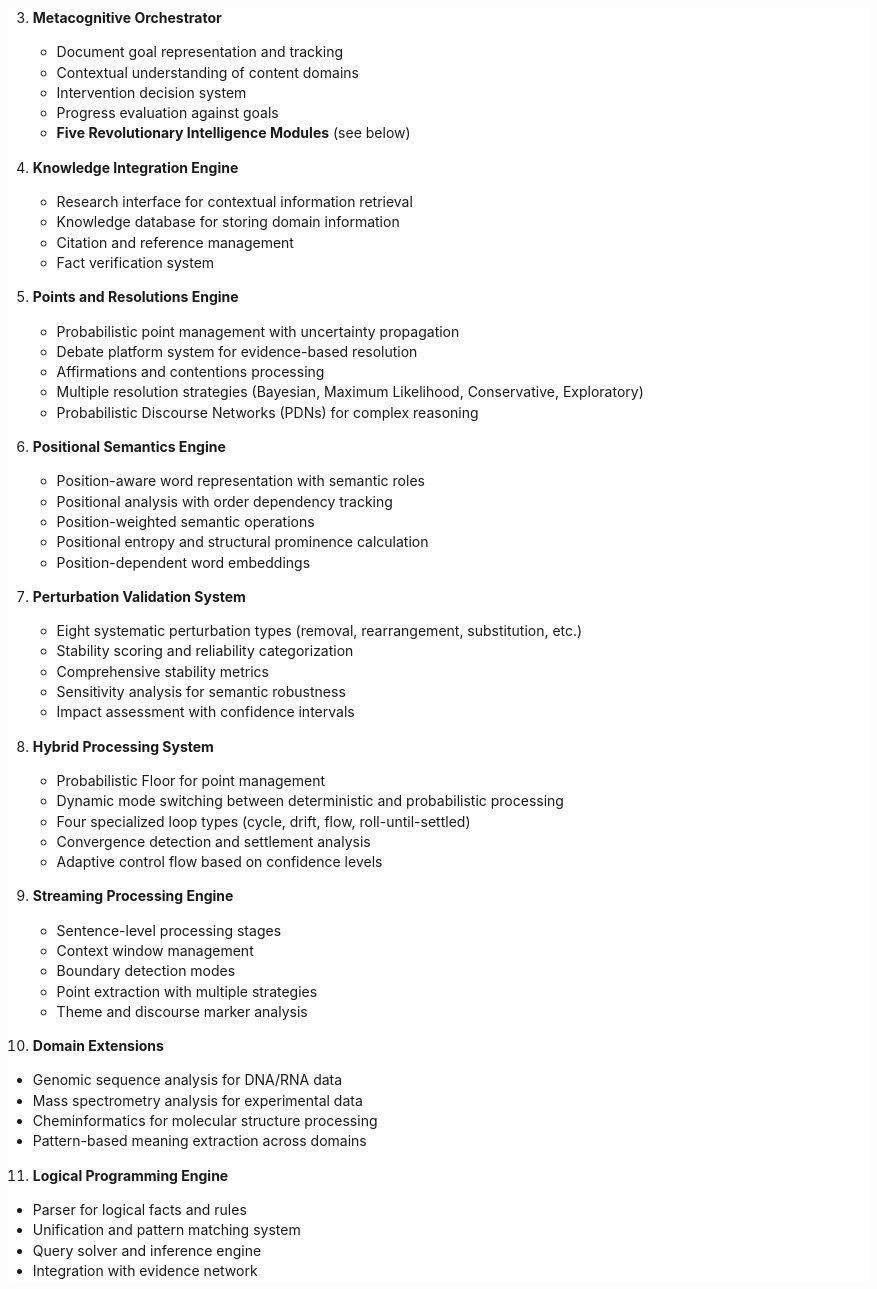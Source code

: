 3. **Metacognitive Orchestrator**
   - Document goal representation and tracking
   - Contextual understanding of content domains
   - Intervention decision system
   - Progress evaluation against goals
   - **Five Revolutionary Intelligence Modules** (see below)

4. **Knowledge Integration Engine**
   - Research interface for contextual information retrieval
   - Knowledge database for storing domain information
   - Citation and reference management
   - Fact verification system

5. **Points and Resolutions Engine**
   - Probabilistic point management with uncertainty propagation
   - Debate platform system for evidence-based resolution
   - Affirmations and contentions processing
   - Multiple resolution strategies (Bayesian, Maximum Likelihood, Conservative, Exploratory)
   - Probabilistic Discourse Networks (PDNs) for complex reasoning

6. **Positional Semantics Engine**
   - Position-aware word representation with semantic roles
   - Positional analysis with order dependency tracking
   - Position-weighted semantic operations
   - Positional entropy and structural prominence calculation
   - Position-dependent word embeddings

7. **Perturbation Validation System**
   - Eight systematic perturbation types (removal, rearrangement, substitution, etc.)
   - Stability scoring and reliability categorization
   - Comprehensive stability metrics
   - Sensitivity analysis for semantic robustness
   - Impact assessment with confidence intervals

8. **Hybrid Processing System**
   - Probabilistic Floor for point management
   - Dynamic mode switching between deterministic and probabilistic processing
   - Four specialized loop types (cycle, drift, flow, roll-until-settled)
   - Convergence detection and settlement analysis
   - Adaptive control flow based on confidence levels

9. **Streaming Processing Engine**
   - Sentence-level processing stages
   - Context window management
   - Boundary detection modes
   - Point extraction with multiple strategies
   - Theme and discourse marker analysis

10. **Domain Extensions**
   - Genomic sequence analysis for DNA/RNA data
   - Mass spectrometry analysis for experimental data
   - Cheminformatics for molecular structure processing
   - Pattern-based meaning extraction across domains

11. **Logical Programming Engine**
   - Parser for logical facts and rules
   - Unification and pattern matching system
   - Query solver and inference engine
   - Integration with evidence network
